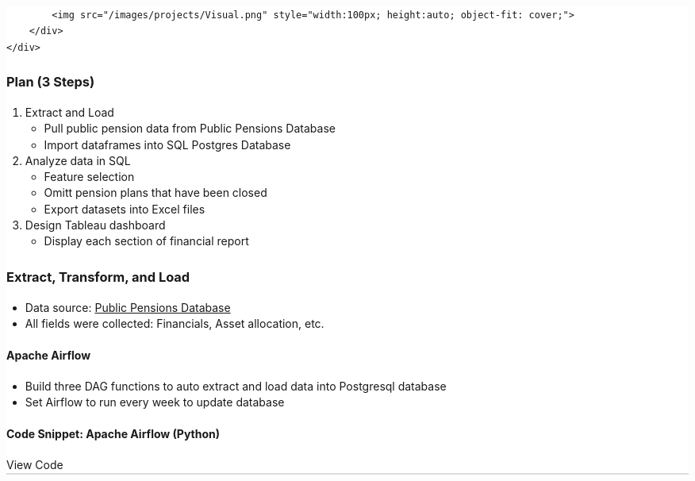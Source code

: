             <img src="/images/projects/Visual.png" style="width:100px; height:auto; object-fit: cover;">
        </div>
    </div>
</div>

<div class="mb-3"></div>

### Plan (3 Steps)
1. Extract and Load
    - Pull public pension data from Public Pensions Database
    - Import dataframes into SQL Postgres Database
2. Analyze data in SQL
    - Feature selection
    - Omitt pension plans that have been closed
    - Export datasets into Excel files
3. Design Tableau dashboard
    - Display each section of financial report


### Extract, Transform, and Load
- Data source: [Public Pensions Database](https://publicplansdata.org/public-plans-database/)
- All fields were collected: Financials, Asset allocation, etc.

#### Apache Airflow
- Build three DAG functions to auto extract and load data into Postgresql database  
- Set Airflow to run every week to update database 
<div class="my-3">
    <div class="row justify-content-between mt-4 px-1">
        <h4>Code Snippet: Apache Airflow (Python)</h4>
        <a href="{{site.baseurl}}{{ page.url }}/code#airflow" class="button button-primary" style="text-decoration:none;">View Code</a>
    </div>
    <div style="border: 1px solid #dcdcdc;">
    <iframe scrolling="no" src="/images/projects/ppd_py.html" frameborder="0" height="330" width="100%"></iframe>
    </div>
</div>
